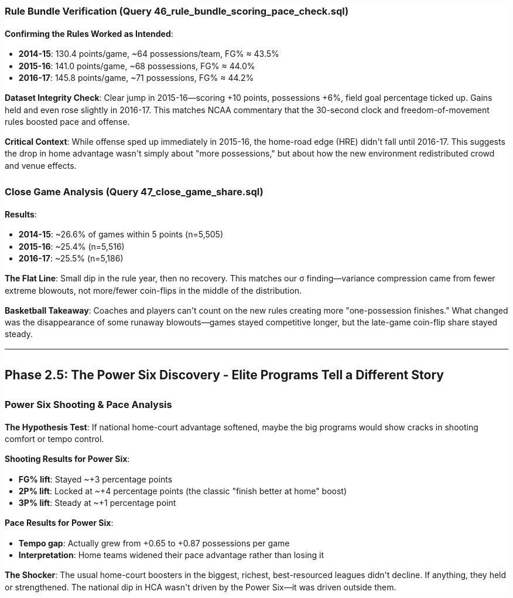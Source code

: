 ### Rule Bundle Verification (Query 46_rule_bundle_scoring_pace_check.sql)

**Confirming the Rules Worked as Intended**:
- **2014-15**: 130.4 points/game, ~64 possessions/team, FG% ≈ 43.5%
- **2015-16**: 141.0 points/game, ~68 possessions, FG% ≈ 44.0%
- **2016-17**: 145.8 points/game, ~71 possessions, FG% ≈ 44.2%

**Dataset Integrity Check**: Clear jump in 2015-16—scoring +10 points, possessions +6%, field goal percentage ticked up. Gains held and even rose slightly in 2016-17. This matches NCAA commentary that the 30-second clock and freedom-of-movement rules boosted pace and offense.

**Critical Context**: While offense sped up immediately in 2015-16, the home-road edge (HRE) didn't fall until 2016-17. This suggests the drop in home advantage wasn't simply about "more possessions," but about how the new environment redistributed crowd and venue effects.

### Close Game Analysis (Query 47_close_game_share.sql)

**Results**:
- **2014-15**: ~26.6% of games within 5 points (n=5,505)
- **2015-16**: ~25.4% (n=5,516)
- **2016-17**: ~25.5% (n=5,186)

**The Flat Line**: Small dip in the rule year, then no recovery. This matches our σ finding—variance compression came from fewer extreme blowouts, not more/fewer coin-flips in the middle of the distribution.

**Basketball Takeaway**: Coaches and players can't count on the new rules creating more "one-possession finishes." What changed was the disappearance of some runaway blowouts—games stayed competitive longer, but the late-game coin-flip share stayed steady.

---

## Phase 2.5: The Power Six Discovery - Elite Programs Tell a Different Story

### Power Six Shooting & Pace Analysis

**The Hypothesis Test**: If national home-court advantage softened, maybe the big programs would show cracks in shooting comfort or tempo control.

**Shooting Results for Power Six**:
- **FG% lift**: Stayed ~+3 percentage points
- **2P% lift**: Locked at ~+4 percentage points (the classic "finish better at home" boost)
- **3P% lift**: Steady at ~+1 percentage point

**Pace Results for Power Six**:
- **Tempo gap**: Actually grew from +0.65 to +0.87 possessions per game
- **Interpretation**: Home teams widened their pace advantage rather than losing it

**The Shocker**: The usual home-court boosters in the biggest, richest, best-resourced leagues didn't decline. If anything, they held or strengthened. The national dip in HCA wasn't driven by the Power Six—it was driven outside them.
